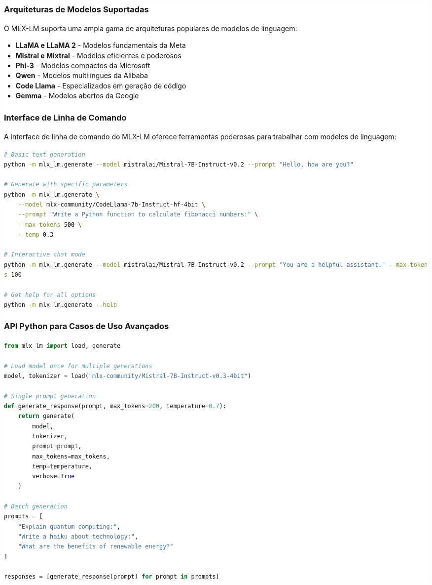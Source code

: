 ### Arquiteturas de Modelos Suportadas

O MLX-LM suporta uma ampla gama de arquiteturas populares de modelos de linguagem:

- **LLaMA e LLaMA 2** - Modelos fundamentais da Meta
- **Mistral e Mixtral** - Modelos eficientes e poderosos
- **Phi-3** - Modelos compactos da Microsoft
- **Qwen** - Modelos multilíngues da Alibaba
- **Code Llama** - Especializados em geração de código
- **Gemma** - Modelos abertos da Google

### Interface de Linha de Comando

A interface de linha de comando do MLX-LM oferece ferramentas poderosas para trabalhar com modelos de linguagem:

```bash
# Basic text generation
python -m mlx_lm.generate --model mistralai/Mistral-7B-Instruct-v0.2 --prompt "Hello, how are you?"

# Generate with specific parameters
python -m mlx_lm.generate \
    --model mlx-community/CodeLlama-7b-Instruct-hf-4bit \
    --prompt "Write a Python function to calculate fibonacci numbers:" \
    --max-tokens 500 \
    --temp 0.3

# Interactive chat mode
python -m mlx_lm.generate --model mistralai/Mistral-7B-Instruct-v0.2 --prompt "You are a helpful assistant." --max-tokens 100

# Get help for all options
python -m mlx_lm.generate --help
```

### API Python para Casos de Uso Avançados

```python
from mlx_lm import load, generate

# Load model once for multiple generations
model, tokenizer = load("mlx-community/Mistral-7B-Instruct-v0.3-4bit")

# Single prompt generation
def generate_response(prompt, max_tokens=200, temperature=0.7):
    return generate(
        model, 
        tokenizer, 
        prompt=prompt,
        max_tokens=max_tokens,
        temp=temperature,
        verbose=True
    )

# Batch generation
prompts = [
    "Explain quantum computing:",
    "Write a haiku about technology:",
    "What are the benefits of renewable energy?"
]

responses = [generate_response(prompt) for prompt in prompts]
```

